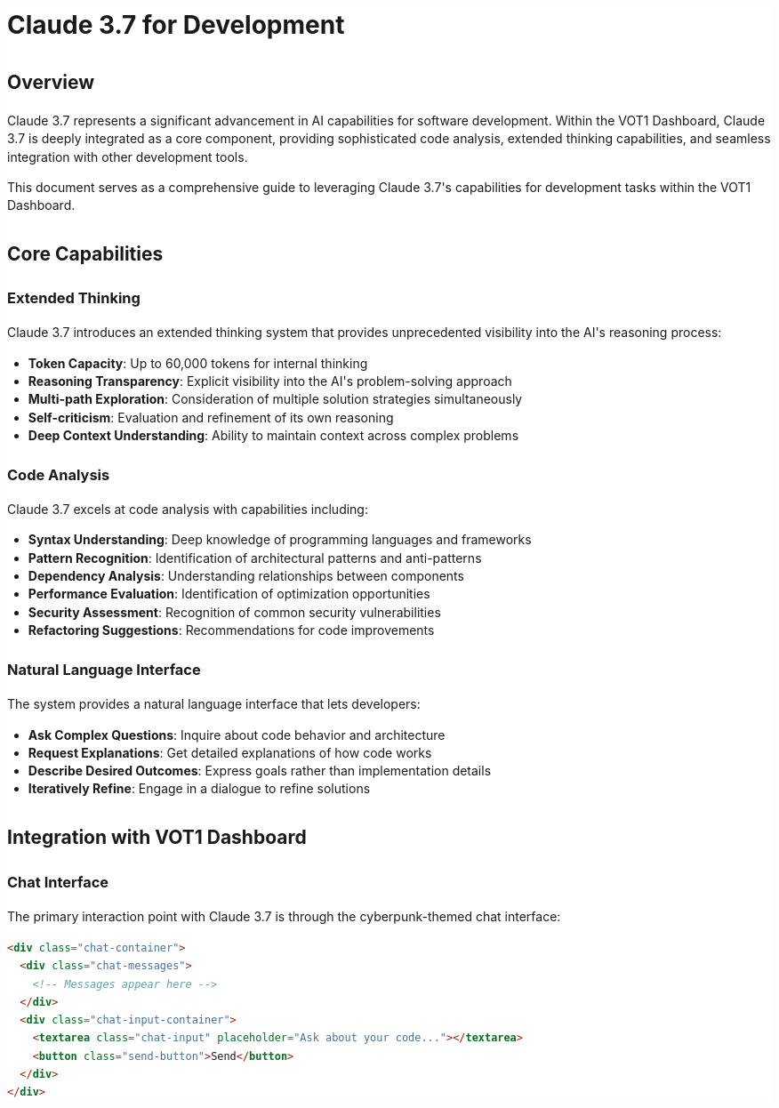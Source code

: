 # Claude 3.7 for Development

## Overview

Claude 3.7 represents a significant advancement in AI capabilities for software development. Within the VOT1 Dashboard, Claude 3.7 is deeply integrated as a core component, providing sophisticated code analysis, extended thinking capabilities, and seamless integration with other development tools.

This document serves as a comprehensive guide to leveraging Claude 3.7's capabilities for development tasks within the VOT1 Dashboard.

## Core Capabilities

### Extended Thinking

Claude 3.7 introduces an extended thinking system that provides unprecedented visibility into the AI's reasoning process:

- **Token Capacity**: Up to 60,000 tokens for internal thinking
- **Reasoning Transparency**: Explicit visibility into the AI's problem-solving approach
- **Multi-path Exploration**: Consideration of multiple solution strategies simultaneously
- **Self-criticism**: Evaluation and refinement of its own reasoning
- **Deep Context Understanding**: Ability to maintain context across complex problems

### Code Analysis

Claude 3.7 excels at code analysis with capabilities including:

- **Syntax Understanding**: Deep knowledge of programming languages and frameworks
- **Pattern Recognition**: Identification of architectural patterns and anti-patterns
- **Dependency Analysis**: Understanding relationships between components
- **Performance Evaluation**: Identification of optimization opportunities
- **Security Assessment**: Recognition of common security vulnerabilities
- **Refactoring Suggestions**: Recommendations for code improvements

### Natural Language Interface

The system provides a natural language interface that lets developers:

- **Ask Complex Questions**: Inquire about code behavior and architecture
- **Request Explanations**: Get detailed explanations of how code works
- **Describe Desired Outcomes**: Express goals rather than implementation details
- **Iteratively Refine**: Engage in a dialogue to refine solutions

## Integration with VOT1 Dashboard

### Chat Interface

The primary interaction point with Claude 3.7 is through the cyberpunk-themed chat interface:

```html
<div class="chat-container">
  <div class="chat-messages">
    <!-- Messages appear here -->
  </div>
  <div class="chat-input-container">
    <textarea class="chat-input" placeholder="Ask about your code..."></textarea>
    <button class="send-button">Send</button>
  </div>
</div>
```
